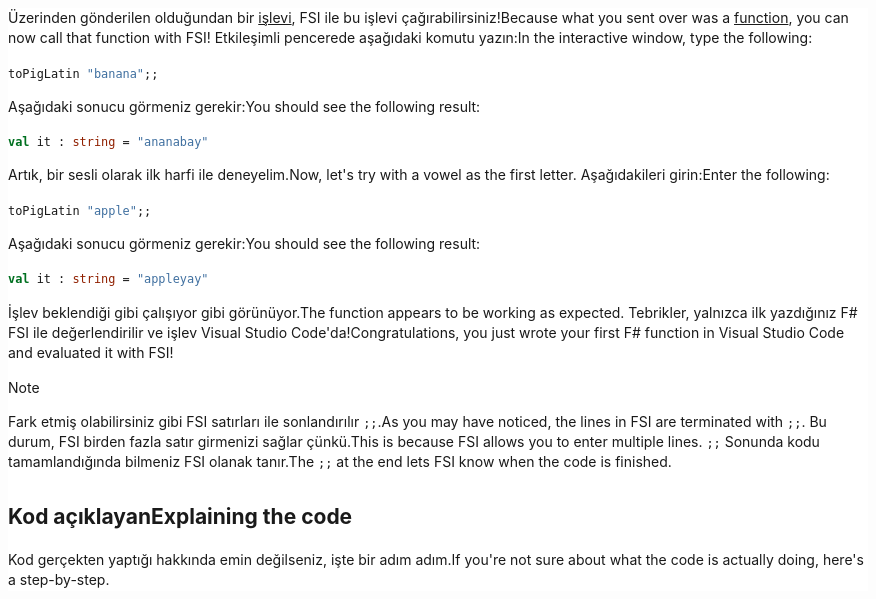 <span data-ttu-id="b0c41-147">Üzerinden gönderilen olduğundan bir [işlevi](../language-reference/functions/index.md), FSI ile bu işlevi çağırabilirsiniz!</span><span class="sxs-lookup"><span data-stu-id="b0c41-147">Because what you sent over was a [function](../language-reference/functions/index.md), you can now call that function with FSI!</span></span> <span data-ttu-id="b0c41-148">Etkileşimli pencerede aşağıdaki komutu yazın:</span><span class="sxs-lookup"><span data-stu-id="b0c41-148">In the interactive window, type the following:</span></span>

```fsharp
toPigLatin "banana";;
```

<span data-ttu-id="b0c41-149">Aşağıdaki sonucu görmeniz gerekir:</span><span class="sxs-lookup"><span data-stu-id="b0c41-149">You should see the following result:</span></span>

```fsharp
val it : string = "ananabay"
```

<span data-ttu-id="b0c41-150">Artık, bir sesli olarak ilk harfi ile deneyelim.</span><span class="sxs-lookup"><span data-stu-id="b0c41-150">Now, let's try with a vowel as the first letter.</span></span> <span data-ttu-id="b0c41-151">Aşağıdakileri girin:</span><span class="sxs-lookup"><span data-stu-id="b0c41-151">Enter the following:</span></span>

```fsharp
toPigLatin "apple";;
```

<span data-ttu-id="b0c41-152">Aşağıdaki sonucu görmeniz gerekir:</span><span class="sxs-lookup"><span data-stu-id="b0c41-152">You should see the following result:</span></span>

```fsharp
val it : string = "appleyay"
```

<span data-ttu-id="b0c41-153">İşlev beklendiği gibi çalışıyor gibi görünüyor.</span><span class="sxs-lookup"><span data-stu-id="b0c41-153">The function appears to be working as expected.</span></span> <span data-ttu-id="b0c41-154">Tebrikler, yalnızca ilk yazdığınız F# FSI ile değerlendirilir ve işlev Visual Studio Code'da!</span><span class="sxs-lookup"><span data-stu-id="b0c41-154">Congratulations, you just wrote your first F# function in Visual Studio Code and evaluated it with FSI!</span></span>

> [!NOTE]
> <span data-ttu-id="b0c41-155">Fark etmiş olabilirsiniz gibi FSI satırları ile sonlandırılır `;;`.</span><span class="sxs-lookup"><span data-stu-id="b0c41-155">As you may have noticed, the lines in FSI are terminated with `;;`.</span></span> <span data-ttu-id="b0c41-156">Bu durum, FSI birden fazla satır girmenizi sağlar çünkü.</span><span class="sxs-lookup"><span data-stu-id="b0c41-156">This is because FSI allows you to enter multiple lines.</span></span> <span data-ttu-id="b0c41-157">`;;` Sonunda kodu tamamlandığında bilmeniz FSI olanak tanır.</span><span class="sxs-lookup"><span data-stu-id="b0c41-157">The `;;` at the end lets FSI know when the code is finished.</span></span>

## <a name="explaining-the-code"></a><span data-ttu-id="b0c41-158">Kod açıklayan</span><span class="sxs-lookup"><span data-stu-id="b0c41-158">Explaining the code</span></span>

<span data-ttu-id="b0c41-159">Kod gerçekten yaptığı hakkında emin değilseniz, işte bir adım adım.</span><span class="sxs-lookup"><span data-stu-id="b0c41-159">If you're not sure about what the code is actually doing, here's a step-by-step.</span></span>
